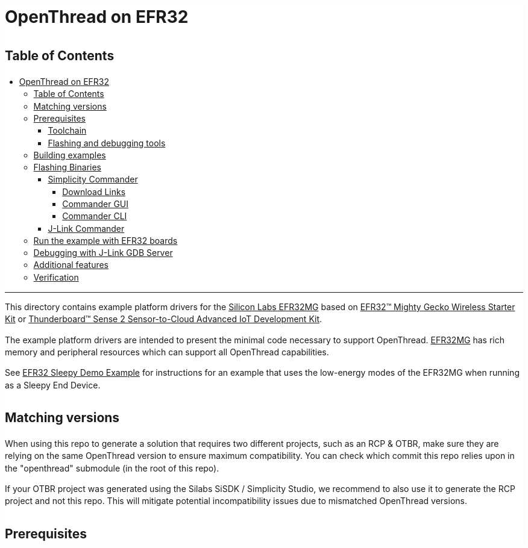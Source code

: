 # OpenThread on EFR32

## Table of Contents

- [OpenThread on EFR32](#openthread-on-efr32)
  - [Table of Contents](#table-of-contents)
  - [Matching versions](#matching-versions)
  - [Prerequisites](#prerequisites)
    - [Toolchain](#toolchain)
    - [Flashing and debugging tools](#flashing-and-debugging-tools)
  - [Building examples](#building-examples)
  - [Flashing Binaries](#flashing-binaries)
    - [Simplicity Commander](#simplicity-commander)
      - [Download Links](#download-links)
      - [Commander GUI](#commander-gui)
      - [Commander CLI](#commander-cli)
    - [J-Link Commander](#j-link-commander)
  - [Run the example with EFR32 boards](#run-the-example-with-efr32-boards)
  - [Debugging with J-Link GDB Server](#debugging-with-j-link-gdb-server)
  - [Additional features](#additional-features)
  - [Verification](#verification)

---

This directory contains example platform drivers for the [Silicon Labs EFR32MG][efr32mg] based on [EFR32™ Mighty Gecko Wireless Starter Kit][slwstk6000b] or [Thunderboard™ Sense 2 Sensor-to-Cloud Advanced IoT Development Kit][sltb004a].

[efr32mg]: https://www.silabs.com/support/getting-started/mesh-networking/thread/mighty-gecko
[slwstk6000b]: http://www.silabs.com/products/development-tools/wireless/mesh-networking/mighty-gecko-starter-kit
[sltb004a]: https://www.silabs.com/products/development-tools/thunderboard/thunderboard-sense-two-kit

The example platform drivers are intended to present the minimal code necessary to support OpenThread. [EFR32MG][efr32mg] has rich memory and peripheral resources which can support all OpenThread capabilities.

See [EFR32 Sleepy Demo Example](../examples/sleepy-demo/README.md) for instructions for an example that uses the low-energy modes of the EFR32MG when running as a Sleepy End Device.

<a name="matching-versions"/>

## Matching versions

When using this repo to generate a solution that requires two different projects, such as an RCP & OTBR, make sure they are relying on the same OpenThread version to ensure maximum compatibility. You can check which commit this repo relies upon in the "openthread" submodule (in the root of this repo).

If your OTBR project was generated using the Silabs SiSDK / Simplicity Studio, we recommend to also use it to generate the RCP project and not this repo. This will mitigate potential incompatibility issues due to mismatched OpenThread versions.

<a name="prerequisites"/>

## Prerequisites


[gnu-toolchain]: https://developer.arm.com/open-source/gnu-toolchain/gnu-rm
[simplicity-studio]: https://www.silabs.com/developers/simplicity-studio
[jlink-software-pack]: https://www.segger.com/downloads/jlink/#J-LinkSoftwareAndDocumentationPack
[ug162]: https://www.silabs.com/documents/public/user-guides/ug162-simplicity-commander-reference-guide.pdf
[j-link-commander]: https://www.segger.com/products/debug-probes/j-link/tools/j-link-commander/
[cli]: https://github.com/openthread/openthread/blob/main/src/cli/README.md
[jlinkgdbserver]: https://www.segger.com/jlink-gdb-server.html